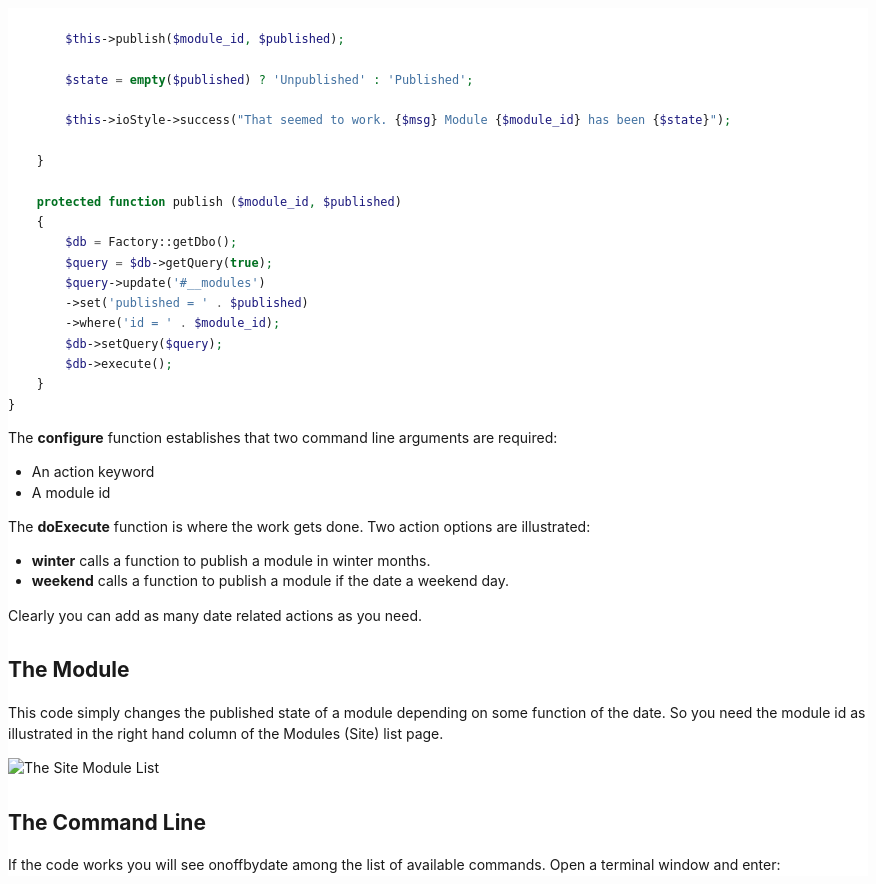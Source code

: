 ```php

		$this->publish($module_id, $published);

		$state = empty($published) ? 'Unpublished' : 'Published';

		$this->ioStyle->success("That seemed to work. {$msg} Module {$module_id} has been {$state}");

	}

	protected function publish ($module_id, $published)
	{
		$db = Factory::getDbo();
		$query = $db->getQuery(true);
		$query->update('#__modules')
		->set('published = ' . $published)
		->where('id = ' . $module_id);
		$db->setQuery($query);
		$db->execute();
	}
}
```

The **configure** function establishes that two command line arguments
are required:

- An action keyword
- A module id

The **doExecute** function is where the work gets done. Two action
options are illustrated:

- **winter** calls a function to publish a module in winter months.
- **weekend** calls a function to publish a module if the date a weekend
  day.

Clearly you can add as many date related actions as you need.

## The Module

This code simply changes the published state of a module depending on
some function of the date. So you need the module id as illustrated in
the right hand column of the Modules (Site) list page.

<img
src="https://docs.joomla.org/images/d/de/J4xdemos-onoffbydate-module.png"
decoding="async" data-file-width="800" data-file-height="328"
width="800" height="328" alt="The Site Module List" />

## The Command Line

If the code works you will see onoffbydate among the list of available
commands. Open a terminal window and enter:
